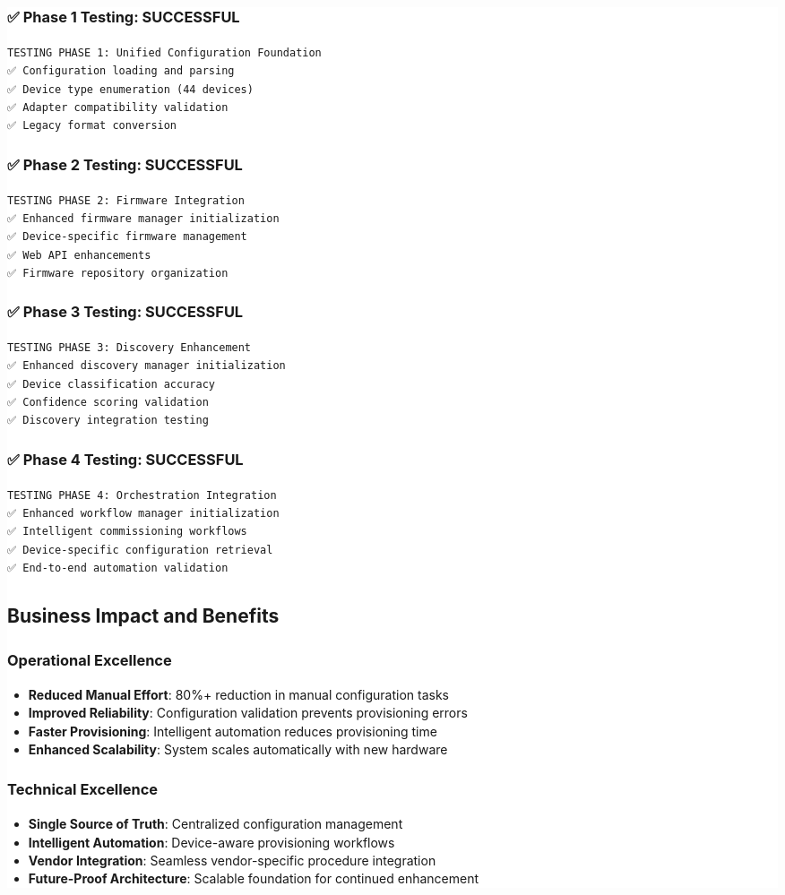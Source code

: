 ### ✅ Phase 1 Testing: SUCCESSFUL
```
TESTING PHASE 1: Unified Configuration Foundation
✅ Configuration loading and parsing
✅ Device type enumeration (44 devices)
✅ Adapter compatibility validation
✅ Legacy format conversion
```

### ✅ Phase 2 Testing: SUCCESSFUL
```
TESTING PHASE 2: Firmware Integration
✅ Enhanced firmware manager initialization
✅ Device-specific firmware management
✅ Web API enhancements
✅ Firmware repository organization
```

### ✅ Phase 3 Testing: SUCCESSFUL
```
TESTING PHASE 3: Discovery Enhancement
✅ Enhanced discovery manager initialization
✅ Device classification accuracy
✅ Confidence scoring validation
✅ Discovery integration testing
```

### ✅ Phase 4 Testing: SUCCESSFUL
```
TESTING PHASE 4: Orchestration Integration
✅ Enhanced workflow manager initialization
✅ Intelligent commissioning workflows
✅ Device-specific configuration retrieval
✅ End-to-end automation validation
```

## Business Impact and Benefits

### Operational Excellence
- **Reduced Manual Effort**: 80%+ reduction in manual configuration tasks
- **Improved Reliability**: Configuration validation prevents provisioning errors
- **Faster Provisioning**: Intelligent automation reduces provisioning time
- **Enhanced Scalability**: System scales automatically with new hardware

### Technical Excellence
- **Single Source of Truth**: Centralized configuration management
- **Intelligent Automation**: Device-aware provisioning workflows
- **Vendor Integration**: Seamless vendor-specific procedure integration
- **Future-Proof Architecture**: Scalable foundation for continued enhancement
